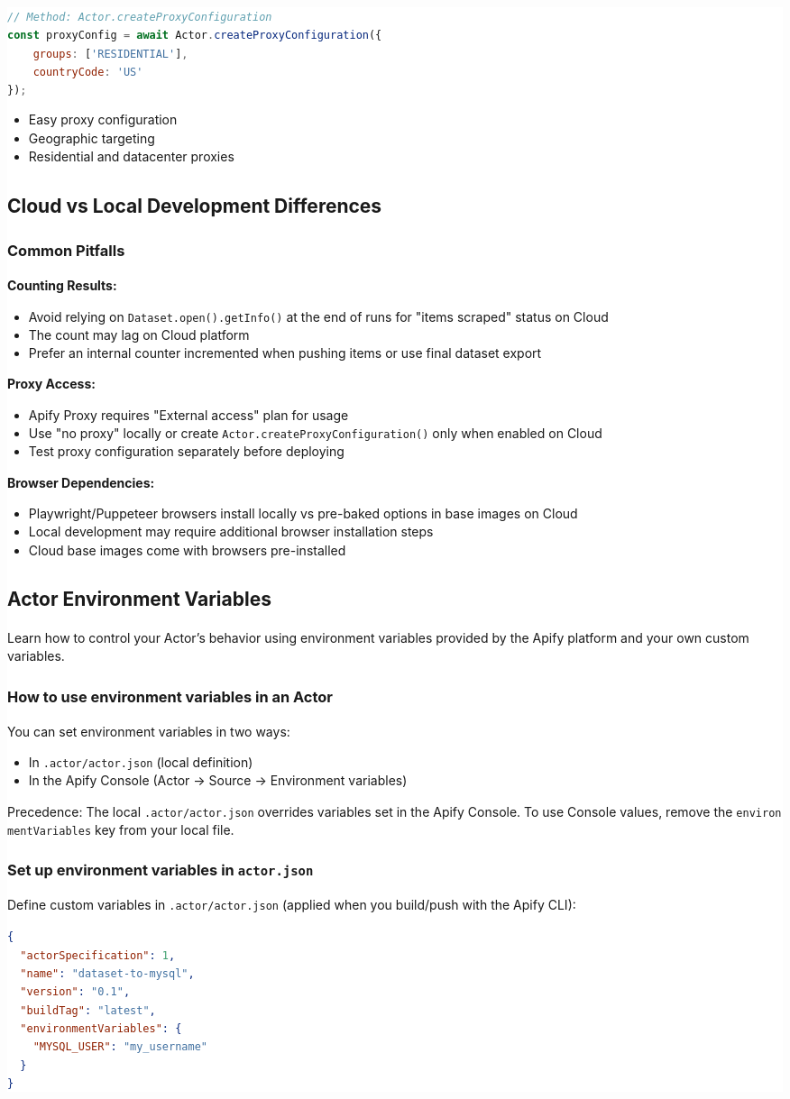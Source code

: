 ```javascript
// Method: Actor.createProxyConfiguration
const proxyConfig = await Actor.createProxyConfiguration({
    groups: ['RESIDENTIAL'],
    countryCode: 'US'
});
```

- Easy proxy configuration
- Geographic targeting
- Residential and datacenter proxies

## Cloud vs Local Development Differences

### Common Pitfalls

**Counting Results:**
- Avoid relying on `Dataset.open().getInfo()` at the end of runs for "items scraped" status on Cloud
- The count may lag on Cloud platform
- Prefer an internal counter incremented when pushing items or use final dataset export

**Proxy Access:**
- Apify Proxy requires "External access" plan for usage
- Use "no proxy" locally or create `Actor.createProxyConfiguration()` only when enabled on Cloud
- Test proxy configuration separately before deploying

**Browser Dependencies:**
- Playwright/Puppeteer browsers install locally vs pre-baked options in base images on Cloud
- Local development may require additional browser installation steps
- Cloud base images come with browsers pre-installed

## Actor Environment Variables

Learn how to control your Actor’s behavior using environment variables provided by the Apify platform and your own custom variables.

### How to use environment variables in an Actor

You can set environment variables in two ways:
- In `.actor/actor.json` (local definition)
- In the Apify Console (Actor → Source → Environment variables)

Precedence: The local `.actor/actor.json` overrides variables set in the Apify Console. To use Console values, remove the `environmentVariables` key from your local file.

### Set up environment variables in `actor.json`

Define custom variables in `.actor/actor.json` (applied when you build/push with the Apify CLI):

```json
{
  "actorSpecification": 1,
  "name": "dataset-to-mysql",
  "version": "0.1",
  "buildTag": "latest",
  "environmentVariables": {
    "MYSQL_USER": "my_username"
  }
}
```
